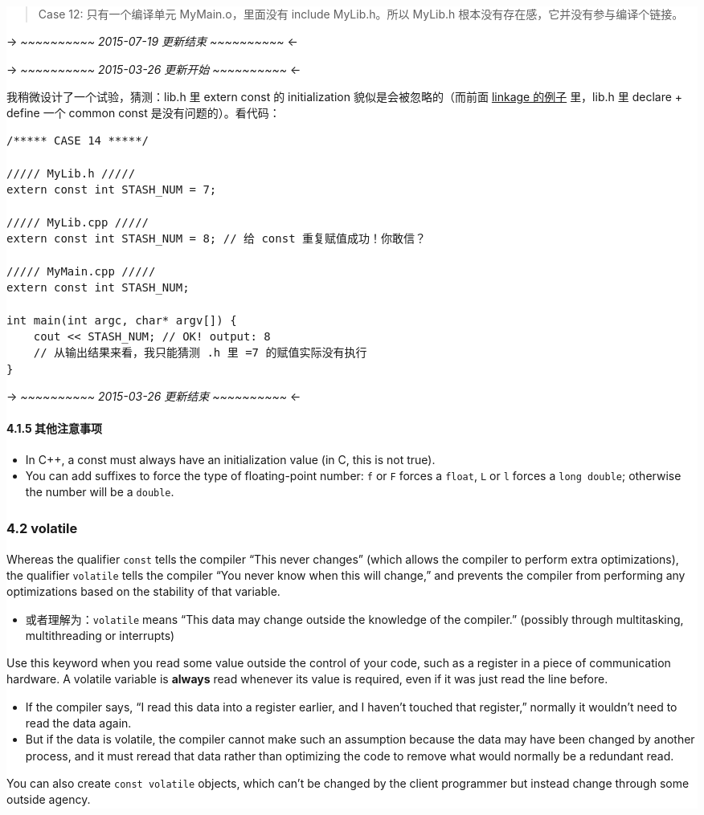 

> Case 12: 只有一个编译单元 MyMain.o，里面没有 include MyLib.h。所以 MyLib.h 根本没有存在感，它并没有参与编译个链接。

-> _~~~~~~~~~~ 2015-07-19 更新结束 ~~~~~~~~~~_ <-
	
-> _~~~~~~~~~~ 2015-03-26 更新开始 ~~~~~~~~~~_ <-

我稍微设计了一个试验，猜测：lib.h 里 extern const 的 initialization 貌似是会被忽略的（而前面 [linkage 的例子](#linkage-example) 里，lib.h 里 declare + define 一个 common const 是没有问题的）。看代码：

<pre class="prettyprint linenums">
/***** CASE 14 *****/

///// MyLib.h /////
extern const int STASH_NUM = 7;

///// MyLib.cpp /////
extern const int STASH_NUM = 8; // 给 const 重复赋值成功！你敢信？

///// MyMain.cpp /////
extern const int STASH_NUM;

int main(int argc, char* argv[]) {
	cout &lt;&lt; STASH_NUM; // OK! output: 8
	// 从输出结果来看，我只能猜测 .h 里 =7 的赋值实际没有执行
}
</pre>

-> _~~~~~~~~~~ 2015-03-26 更新结束 ~~~~~~~~~~_ <-
	
#### 4.1.5 其他注意事项

* In C++, a const must always have an initialization value (in C, this is not true).
* You can add suffixes to force the type of floating-point number: `f` or `F` forces a `float`, `L` or `l` forces a `long double`; otherwise the number will be a `double`.

### <a name="volatile"></a>4.2 volatile

Whereas the qualifier `const` tells the compiler “This never changes” (which allows the compiler to perform extra optimizations), the qualifier `volatile` tells the compiler “You never know when this will change,” and prevents the compiler from performing any optimizations based on the stability of that variable. 

* 或者理解为：`volatile` means “This data may change outside the knowledge of the compiler.” (possibly through multitasking, multithreading or interrupts)

Use this keyword when you read some value outside the control of your code, such as a register in a piece of communication hardware. A volatile variable is **always** read whenever its value is required, even if it was just read the line before. 

* If the compiler says, “I read this data into a register earlier, and I haven’t touched that register,” normally it wouldn’t need to read the data again. 
* But if the data is volatile, the compiler cannot make such an assumption because the data may have been changed by another process, and it must reread that data rather than optimizing the code to remove what would normally be a redundant read.

You can also create `const volatile` objects, which can’t be changed by the client programmer but instead change through some outside agency.
